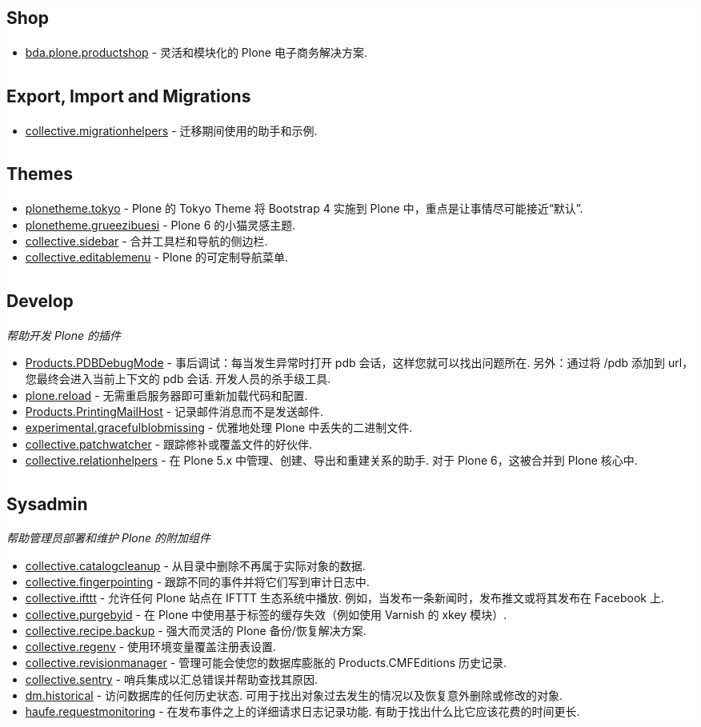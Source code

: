 
## Shop

* [bda.plone.productshop](https://github.com/bluedynamics/bda.plone.productshop) - 灵活和模块化的 Plone 电子商务解决方案.


## Export, Import and Migrations

* [collective.migrationhelpers](https://github.com/collective/collective.migrationhelpers/) - 迁移期间使用的助手和示例.


## Themes

* [plonetheme.tokyo](https://github.com/collective/plonetheme.tokyo) - Plone 的 Tokyo Theme 将 Bootstrap 4 实施到 Plone 中，重点是让事情尽可能接近“默认”.
* [plonetheme.grueezibuesi](https://github.com/collective/plonetheme.grueezibuesi) - Plone 6 的小猫灵感主题.
* [collective.sidebar](https://github.com/collective/collective.sidebar) - 合并工具栏和导航的侧边栏.
* [collective.editablemenu](https://github.com/RedTurtle/collective.editablemenu) - Plone 的可定制导航菜单.


## Develop

_帮助开发 Plone 的插件_

* [Products.PDBDebugMode](https://github.com/collective/Products.PDBDebugMode)  - 事后调试：每当发生异常时打开 pdb 会话，这样您就可以找出问题所在. 另外：通过将 /pdb 添加到 url，您最终会进入当前上下文的 pdb 会话. 开发人员的杀手级工具.
* [plone.reload](https://github.com/plone/plone.reload) - 无需重启服务器即可重新加载代码和配置.
* [Products.PrintingMailHost](https://github.com/collective/Products.PrintingMailHost) - 记录邮件消息而不是发送邮件.
* [experimental.gracefulblobmissing](https://github.com/collective/experimental.gracefulblobmissing/) - 优雅地处理 Plone 中丢失的二进制文件.
* [collective.patchwatcher](https://github.com/collective/collective.patchwatcher) - 跟踪修补或覆盖文件的好伙伴.
* [collective.relationhelpers](https://github.com/collective/collective.relationhelpers)  - 在 Plone 5.x 中管理、创建、导出和重建关系的助手. 对于 Plone 6，这被合并到 Plone 核心中.


## Sysadmin

_帮助管理员部署和维护 Plone 的附加组件_

* [collective.catalogcleanup](https://github.com/collective/collective.catalogcleanup) - 从目录中删除不再属于实际对象的数据.
* [collective.fingerpointing](https://github.com/collective/collective.fingerpointing) - 跟踪不同的事件并将它们写到审计日志中.
* [collective.ifttt](https://github.com/collective/collective.ifttt)  - 允许任何 Plone 站点在 IFTTT 生态系统中播放. 例如，当发布一条新闻时，发布推文或将其发布在 Facebook 上.
* [collective.purgebyid](https://github.com/collective/collective.purgebyid) - 在 Plone 中使用基于标签的缓存失效（例如使用 Varnish 的 xkey 模块）.
* [collective.recipe.backup](https://github.com/collective/collective.recipe.backup) - 强大而灵活的 Plone 备份/恢复解决方案.
* [collective.regenv](https://github.com/collective/collective.regenv) - 使用环境变量覆盖注册表设置.
* [collective.revisionmanager](https://github.com/collective/collective.revisionmanager) - 管理可能会使您的数据库膨胀的 Products.CMFEditions 历史记录.
* [collective.sentry](https://github.com/collective/collective.sentry) - 哨兵集成以汇总错误并帮助查找其原因.
* [dm.historical](https://pypi.org/project/dm.historical)  - 访问数据库的任何历史状态. 可用于找出对象过去发生的情况以及恢复意外删除或修改的对象.
* [haufe.requestmonitoring](https://github.com/collective/haufe.requestmonitoring)  - 在发布事件之上的详细请求日志记录功能. 有助于找出什么比它应该花费的时间更长.
